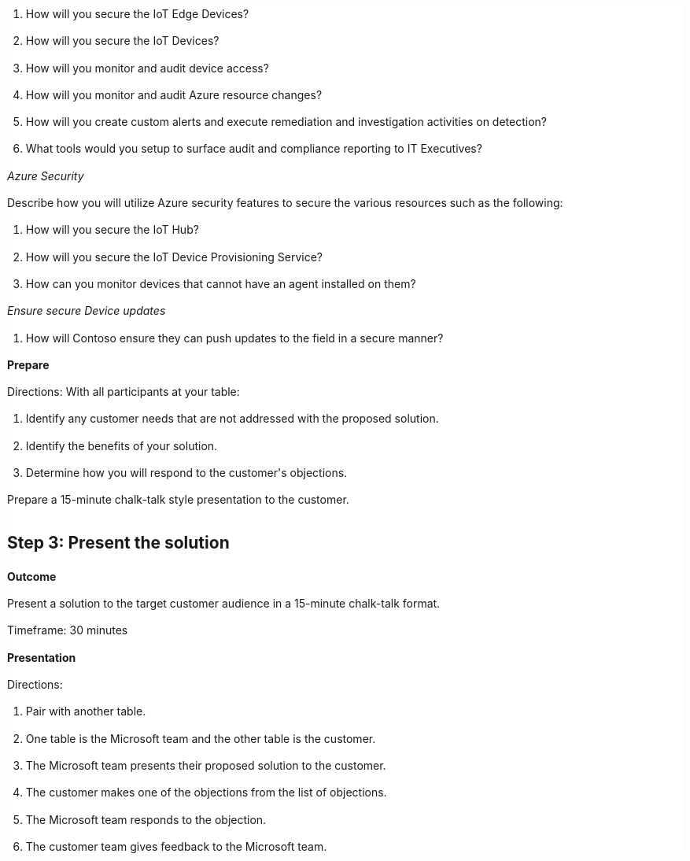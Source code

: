 1. How will you secure the IoT Edge Devices?

2. How will you secure the IoT Devices?

3. How will you monitor and audit device access?

4. How will you monitor and audit Azure resource changes?

5. How will you create custom alerts and execute remediation and investigation activities on detection?

6. What tools would you setup to surface audit and compliance reporting to IT Executives?

*Azure Security*

Describe how you will utilize Azure security features to secure the various resources such as the following:

1. How will you secure the IoT Hub?

2. How will you secure the IoT Device Provisioning Service?

3. How can you monitor devices that cannot have an agent installed on them?

*Ensure secure Device updates*

1. How will Contoso ensure they can push updates to the field in a secure manner?

**Prepare**

Directions: With all participants at your table:

1. Identify any customer needs that are not addressed with the proposed solution.

2. Identify the benefits of your solution.

3. Determine how you will respond to the customer's objections.

Prepare a 15-minute chalk-talk style presentation to the customer.

## Step 3: Present the solution

**Outcome**

Present a solution to the target customer audience in a 15-minute chalk-talk format.

Timeframe: 30 minutes

**Presentation**

Directions:

1. Pair with another table.

2. One table is the Microsoft team and the other table is the customer.

3. The Microsoft team presents their proposed solution to the customer.

4. The customer makes one of the objections from the list of objections.

5. The Microsoft team responds to the objection.

6. The customer team gives feedback to the Microsoft team.
